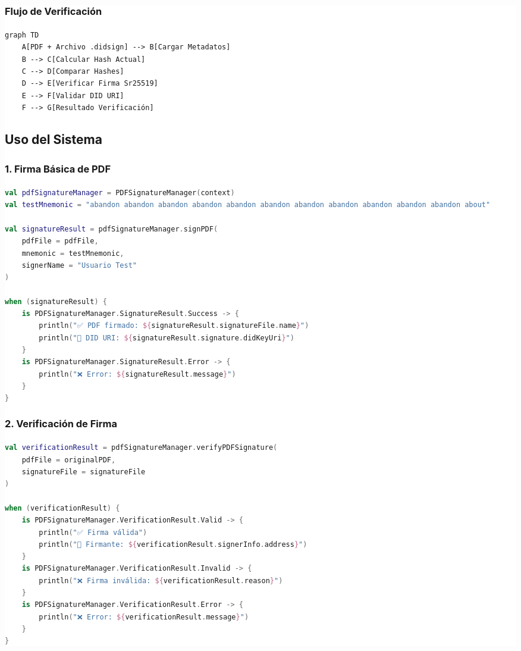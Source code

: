 ### Flujo de Verificación

```mermaid
graph TD
    A[PDF + Archivo .didsign] --> B[Cargar Metadatos]
    B --> C[Calcular Hash Actual]
    C --> D[Comparar Hashes]
    D --> E[Verificar Firma Sr25519]
    E --> F[Validar DID URI]
    F --> G[Resultado Verificación]
```

## Uso del Sistema

### 1. Firma Básica de PDF

```kotlin
val pdfSignatureManager = PDFSignatureManager(context)
val testMnemonic = "abandon abandon abandon abandon abandon abandon abandon abandon abandon abandon abandon about"

val signatureResult = pdfSignatureManager.signPDF(
    pdfFile = pdfFile,
    mnemonic = testMnemonic,
    signerName = "Usuario Test"
)

when (signatureResult) {
    is PDFSignatureManager.SignatureResult.Success -> {
        println("✅ PDF firmado: ${signatureResult.signatureFile.name}")
        println("🔑 DID URI: ${signatureResult.signature.didKeyUri}")
    }
    is PDFSignatureManager.SignatureResult.Error -> {
        println("❌ Error: ${signatureResult.message}")
    }
}
```

### 2. Verificación de Firma

```kotlin
val verificationResult = pdfSignatureManager.verifyPDFSignature(
    pdfFile = originalPDF,
    signatureFile = signatureFile
)

when (verificationResult) {
    is PDFSignatureManager.VerificationResult.Valid -> {
        println("✅ Firma válida")
        println("👤 Firmante: ${verificationResult.signerInfo.address}")
    }
    is PDFSignatureManager.VerificationResult.Invalid -> {
        println("❌ Firma inválida: ${verificationResult.reason}")
    }
    is PDFSignatureManager.VerificationResult.Error -> {
        println("❌ Error: ${verificationResult.message}")
    }
}
```
